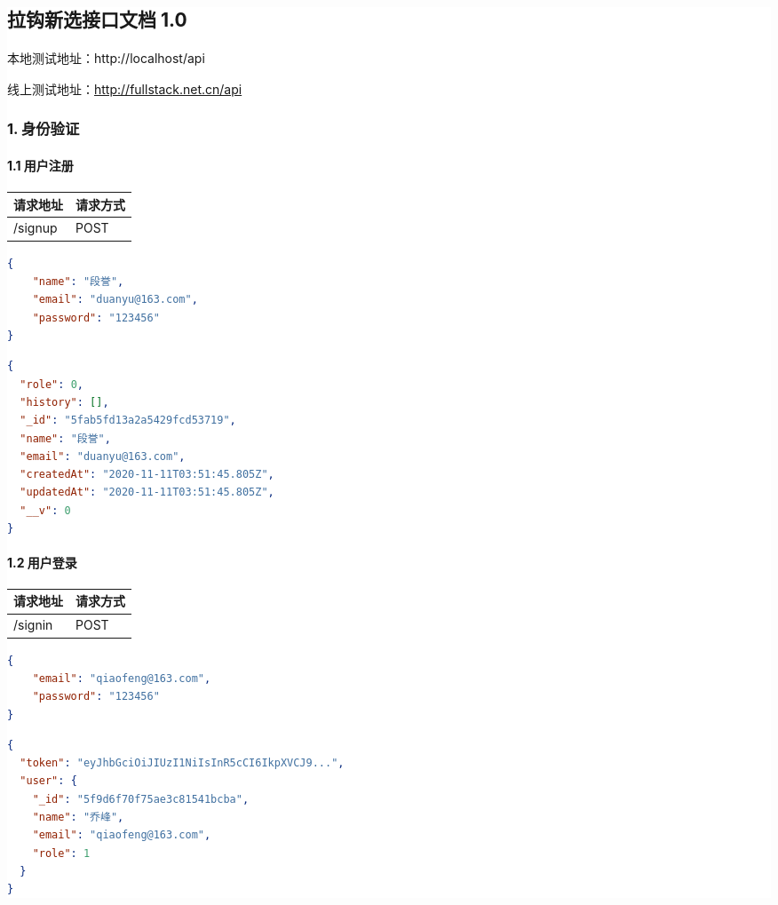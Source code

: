 ## 拉钩新选接口文档 1.0

本地测试地址：http://localhost/api

线上测试地址：http://fullstack.net.cn/api

### 1. 身份验证

#### 1.1 用户注册

| 请求地址 | 请求方式 |
| -------- | -------- |
| /signup  | POST     |

```json
{
    "name": "段誉",
    "email": "duanyu@163.com",
    "password": "123456"
}
```

```json
{
  "role": 0,
  "history": [],
  "_id": "5fab5fd13a2a5429fcd53719",
  "name": "段誉",
  "email": "duanyu@163.com",
  "createdAt": "2020-11-11T03:51:45.805Z",
  "updatedAt": "2020-11-11T03:51:45.805Z",
  "__v": 0
}
```

#### 1.2 用户登录

| 请求地址 | 请求方式 |
| -------- | -------- |
| /signin  | POST     |

```json
{
    "email": "qiaofeng@163.com",
    "password": "123456"
}
```

```json
{
  "token": "eyJhbGciOiJIUzI1NiIsInR5cCI6IkpXVCJ9...",
  "user": {
    "_id": "5f9d6f70f75ae3c81541bcba",
    "name": "乔峰",
    "email": "qiaofeng@163.com",
    "role": 1
  }
}
```
